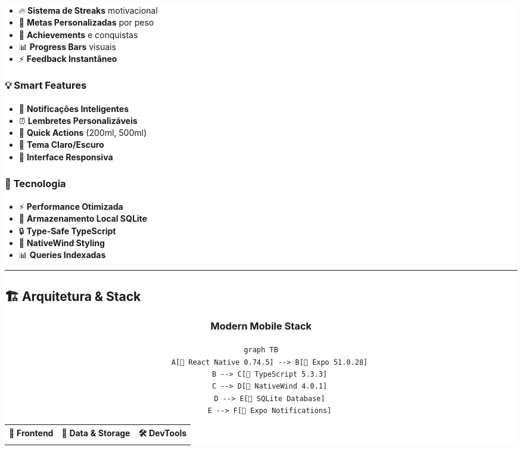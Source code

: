 - 🔥 **Sistema de Streaks** motivacional
- 🎯 **Metas Personalizadas** por peso
- 🏅 **Achievements** e conquistas
- 📊 **Progress Bars** visuais
- ⚡ **Feedback Instantâneo**

</td>
</tr>
<tr>
<td width="50%">

### 💡 **Smart Features**

- 🔔 **Notificações Inteligentes**
- ⏰ **Lembretes Personalizáveis**
- 🍃 **Quick Actions** (200ml, 500ml)
- 🌙 **Tema Claro/Escuro**
- 📱 **Interface Responsiva**

</td>
<td width="50%">

### 🔧 **Tecnologia**

- ⚡ **Performance Otimizada**
- 💾 **Armazenamento Local SQLite**
- 🔒 **Type-Safe TypeScript**
- 🎨 **NativeWind Styling**
- 📊 **Queries Indexadas**

</td>
</tr>
</table>

---

## 🏗️ **Arquitetura & Stack**

<div align="center">

### **Modern Mobile Stack**

```mermaid
graph TB
    A[📱 React Native 0.74.5] --> B[🚀 Expo 51.0.28]
    B --> C[📝 TypeScript 5.3.3]
    C --> D[🎨 NativeWind 4.0.1]
    D --> E[💾 SQLite Database]
    E --> F[🔔 Expo Notifications]
```

</div>

<table>
<tr>
<th>🎯 Frontend</th>
<th>💾 Data & Storage</th>
<th>🛠️ DevTools</th>
</tr>
<tr>
<td>
